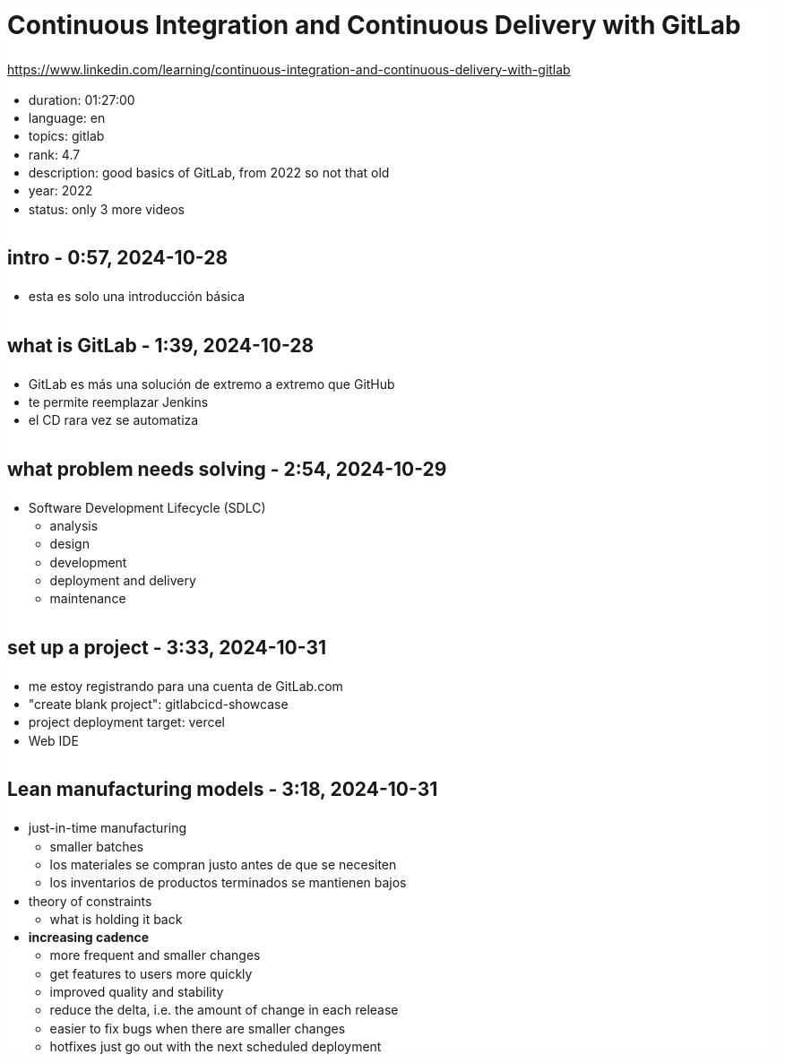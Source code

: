 # Continuous Integration and Continuous Delivery with GitLab

https://www.linkedin.com/learning/continuous-integration-and-continuous-delivery-with-gitlab

- duration: 01:27:00
- language: en
- topics: gitlab
- rank: 4.7
- description: good basics of GitLab, from 2022 so not that old
- year: 2022
- status: only 3 more videos

## intro - 0:57, 2024-10-28

- esta es solo una introducción básica

## what is GitLab - 1:39, 2024-10-28

- GitLab es más una solución de extremo a extremo que GitHub
- te permite reemplazar Jenkins
- el CD rara vez se automatiza

## what problem needs solving - 2:54, 2024-10-29

- Software Development Lifecycle (SDLC)
  - analysis
  - design
  - development
  - deployment and delivery
  - maintenance

## set up a project - 3:33, 2024-10-31

- me estoy registrando para una cuenta de GitLab.com
- "create blank project": gitlabcicd-showcase
- project deployment target: vercel
- Web IDE

## Lean manufacturing models - 3:18, 2024-10-31

- just-in-time manufacturing
  - smaller batches
  - los materiales se compran justo antes de que se necesiten
  - los inventarios de productos terminados se mantienen bajos
- theory of constraints
  - what is holding it back
- **increasing cadence**
  - more frequent and smaller changes
  - get features to users more quickly
  - improved quality and stability
  - reduce the delta, i.e. the amount of change in each release
  - easier to fix bugs when there are smaller changes
  - hotfixes just go out with the next scheduled deployment
